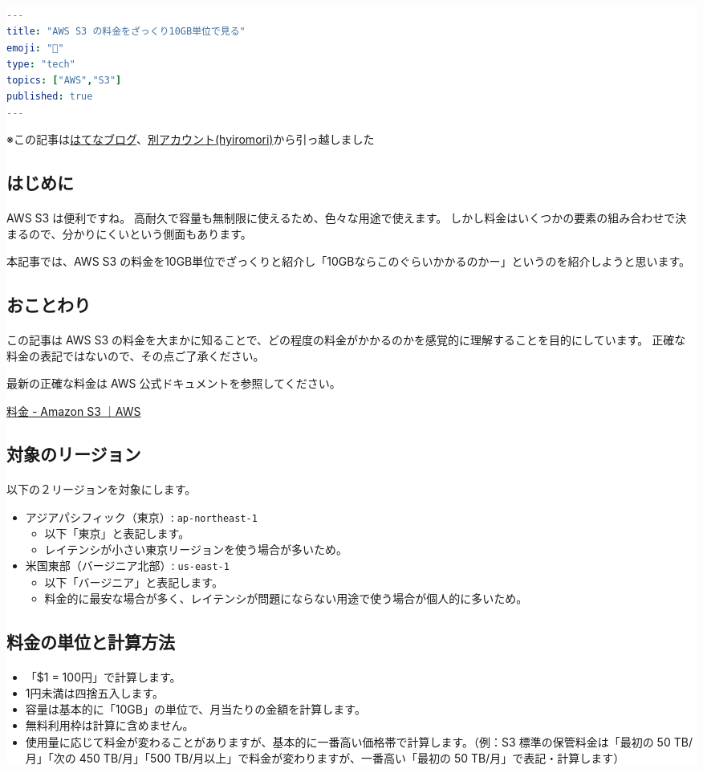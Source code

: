 ```yaml
---
title: "AWS S3 の料金をざっくり10GB単位で見る"
emoji: "🚚"
type: "tech"
topics: ["AWS","S3"]
published: true
---
```


※この記事は[はてなブログ](https://hyiromori.hateblo.jp/entry/2020/10/09/180407)、[別アカウント(hyiromori)](https://zenn.dev/hyiromori/articles/hatena-20201009-180407)から引っ越しました

## はじめに

AWS S3 は便利ですね。
高耐久で容量も無制限に使えるため、色々な用途で使えます。
しかし料金はいくつかの要素の組み合わせで決まるので、分かりにくいという側面もあります。

本記事では、AWS S3 の料金を10GB単位でざっくりと紹介し「10GBならこのぐらいかかるのかー」というのを紹介しようと思います。



## おことわり

この記事は AWS S3 の料金を大まかに知ることで、どの程度の料金がかかるのかを感覚的に理解することを目的にしています。
正確な料金の表記ではないので、その点ご了承ください。

最新の正確な料金は AWS 公式ドキュメントを参照してください。

[料金 - Amazon S3 ｜AWS](https://aws.amazon.com/jp/s3/pricing/)



## 対象のリージョン

以下の２リージョンを対象にします。

- アジアパシフィック（東京）: `ap-northeast-1`
    - 以下「東京」と表記します。
    - レイテンシが小さい東京リージョンを使う場合が多いため。
- 米国東部（バージニア北部）: `us-east-1`
    - 以下「バージニア」と表記します。
    - 料金的に最安な場合が多く、レイテンシが問題にならない用途で使う場合が個人的に多いため。



## 料金の単位と計算方法

- 「$1 = 100円」で計算します。
- 1円未満は四捨五入します。
- 容量は基本的に「10GB」の単位で、月当たりの金額を計算します。
- 無料利用枠は計算に含めません。
- 使用量に応じて料金が変わることがありますが、基本的に一番高い価格帯で計算します。（例：S3 標準の保管料金は「最初の 50 TB/月」「次の 450 TB/月」「500 TB/月以上」で料金が変わりますが、一番高い「最初の 50 TB/月」で表記・計算します）
